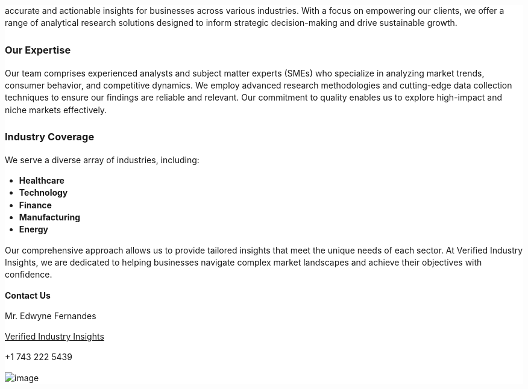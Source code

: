 accurate and actionable insights for businesses across various industries. With a focus on empowering our clients, we offer a range of analytical research solutions designed to inform strategic decision-making and drive sustainable growth.</p><h3>Our Expertise</h3><p>Our team comprises experienced analysts and subject matter experts (SMEs) who specialize in analyzing market trends, consumer behavior, and competitive dynamics. We employ advanced research methodologies and cutting-edge data collection techniques to ensure our findings are reliable and relevant. Our commitment to quality enables us to explore high-impact and niche markets effectively.</p><h3>Industry Coverage</h3><p>We serve a diverse array of industries, including:</p><ul><li><strong>Healthcare</strong></li><li><strong>Technology</strong></li><li><strong>Finance</strong></li><li><strong>Manufacturing</strong></li><li><strong>Energy</strong></li></ul><p>Our comprehensive approach allows us to provide tailored insights that meet the unique needs of each sector. At Verified Industry Insights, we are dedicated to helping businesses navigate complex market landscapes and achieve their objectives with confidence.</p><p><strong>Contact Us</strong></p><p>Mr. Edwyne Fernandes</p><p><a href="https://www.verifiedindustryinsights.com/">Verified Industry Insights</a></p><p>+1 743 222 5439</p>
![image](https://github.com/user-attachments/assets/dee73830-6f4c-4b71-9959-3ec5c527ed75)
